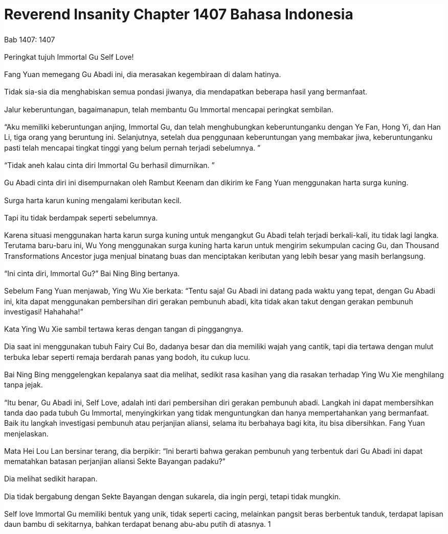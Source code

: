 # Reverend Insanity Chapter 1407 Bahasa Indonesia

Bab 1407: 1407

Peringkat tujuh Immortal Gu Self Love!

Fang Yuan memegang Gu Abadi ini, dia merasakan kegembiraan di dalam hatinya.

Tidak sia-sia dia menghabiskan semua pondasi jiwanya, dia mendapatkan beberapa hasil yang bermanfaat.

Jalur keberuntungan, bagaimanapun, telah membantu Gu Immortal mencapai peringkat sembilan.

“Aku memiliki keberuntungan anjing, Immortal Gu, dan telah menghubungkan keberuntunganku dengan Ye Fan, Hong Yi, dan Han Li, tiga orang yang beruntung ini. Selanjutnya, setelah dua penggunaan keberuntungan yang membakar jiwa, keberuntunganku pasti telah mencapai tingkat tinggi yang belum pernah terjadi sebelumnya. ”

“Tidak aneh kalau cinta diri Immortal Gu berhasil dimurnikan. ”

Gu Abadi cinta diri ini disempurnakan oleh Rambut Keenam dan dikirim ke Fang Yuan menggunakan harta surga kuning.

Surga harta karun kuning mengalami keributan kecil.

Tapi itu tidak berdampak seperti sebelumnya.

Karena situasi menggunakan harta karun surga kuning untuk mengangkut Gu Abadi telah terjadi berkali-kali, itu tidak lagi langka. Terutama baru-baru ini, Wu Yong menggunakan surga kuning harta karun untuk mengirim sekumpulan cacing Gu, dan Thousand Transformations Ancestor juga menjual binatang buas dan menciptakan keributan yang lebih besar yang masih berlangsung.

“Ini cinta diri, Immortal Gu?” Bai Ning Bing bertanya.

Sebelum Fang Yuan menjawab, Ying Wu Xie berkata: “Tentu saja! Gu Abadi ini datang pada waktu yang tepat, dengan Gu Abadi ini, kita dapat menggunakan pembersihan diri gerakan pembunuh abadi, kita tidak akan takut dengan gerakan pembunuh investigasi! Hahahaha!”

Kata Ying Wu Xie sambil tertawa keras dengan tangan di pinggangnya.

Dia saat ini menggunakan tubuh Fairy Cui Bo, dadanya besar dan dia memiliki wajah yang cantik, tapi dia tertawa dengan mulut terbuka lebar seperti remaja berdarah panas yang bodoh, itu cukup lucu.

Bai Ning Bing menggelengkan kepalanya saat dia melihat, sedikit rasa kasihan yang dia rasakan terhadap Ying Wu Xie menghilang tanpa jejak.

“Itu benar, Gu Abadi ini, Self Love, adalah inti dari pembersihan diri gerakan pembunuh abadi. Langkah ini dapat membersihkan tanda dao pada tubuh Gu Immortal, menyingkirkan yang tidak menguntungkan dan hanya mempertahankan yang bermanfaat. Baik itu langkah investigasi pembunuh atau perjanjian aliansi, selama itu berbahaya bagi kita, itu bisa dibersihkan. Fang Yuan menjelaskan.

Mata Hei Lou Lan bersinar terang, dia berpikir: “Ini berarti bahwa gerakan pembunuh yang terbentuk dari Gu Abadi ini dapat mematahkan batasan perjanjian aliansi Sekte Bayangan padaku?”

Dia melihat sedikit harapan.

Dia tidak bergabung dengan Sekte Bayangan dengan sukarela, dia ingin pergi, tetapi tidak mungkin.

Self love Immortal Gu memiliki bentuk yang unik, tidak seperti cacing, melainkan pangsit beras berbentuk tanduk, terdapat lapisan daun bambu di sekitarnya, bahkan terdapat benang abu-abu putih di atasnya. 1
